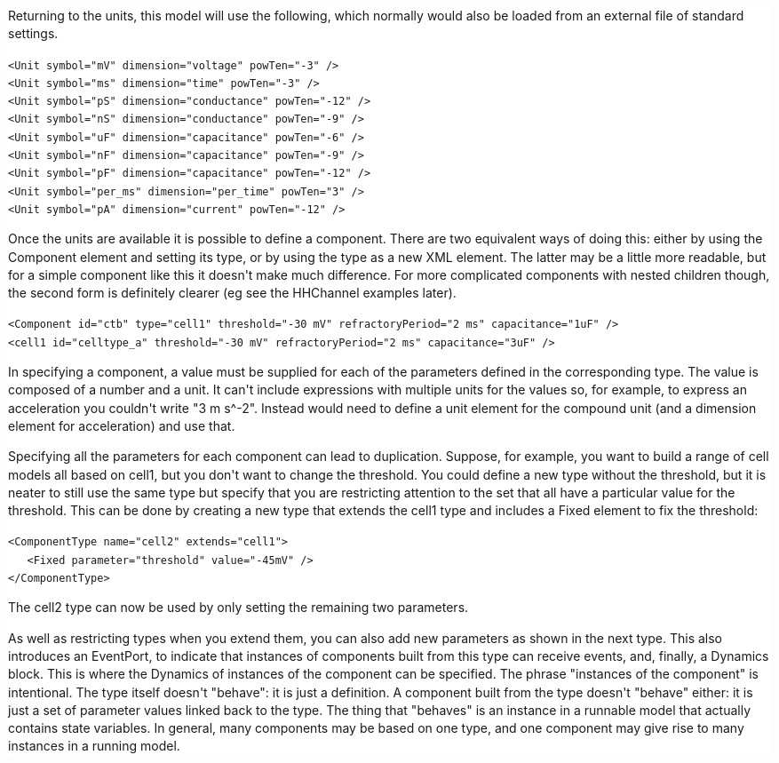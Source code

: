 Returning to the units, this model will use the following, which normally would also be loaded from an external file of standard settings.

```{code-block} xml
<Unit symbol="mV" dimension="voltage" powTen="-3" />
<Unit symbol="ms" dimension="time" powTen="-3" />
<Unit symbol="pS" dimension="conductance" powTen="-12" />
<Unit symbol="nS" dimension="conductance" powTen="-9" />
<Unit symbol="uF" dimension="capacitance" powTen="-6" />
<Unit symbol="nF" dimension="capacitance" powTen="-9" />
<Unit symbol="pF" dimension="capacitance" powTen="-12" />
<Unit symbol="per_ms" dimension="per_time" powTen="3" />
<Unit symbol="pA" dimension="current" powTen="-12" />
```
Once the units are available it is possible to define a component.
There are two equivalent ways of doing this: either by using the Component element and setting its type, or by using the type as a new XML element.
The latter may be a little more readable, but for a simple component like this it doesn't make much difference.
For more complicated components with nested children though, the second form is definitely clearer (eg see the HHChannel examples later).


```{code-block} xml
<Component id="ctb" type="cell1" threshold="-30 mV" refractoryPeriod="2 ms" capacitance="1uF" />
<cell1 id="celltype_a" threshold="-30 mV" refractoryPeriod="2 ms" capacitance="3uF" />
```

In specifying a component, a value must be supplied for each of the parameters defined in the corresponding type.
The value is composed of a number and a unit.
It can't include expressions with multiple units for the values so, for example, to express an acceleration you couldn't write "3 m s^-2". Instead would need to define a unit element for the compound unit (and a dimension element for acceleration) and use that.

Specifying all the parameters for each component can lead to duplication.
Suppose, for example, you want to build a range of cell models all based on cell1, but you don't want to change the threshold.
You could define a new type without the threshold, but it is neater to still use the same type but specify that you are restricting attention to the set that all have a particular value for the threshold.
This can be done by creating a new type that extends the cell1 type and includes a Fixed element to fix the threshold:

```{code-block} xml
<ComponentType name="cell2" extends="cell1">     
   <Fixed parameter="threshold" value="-45mV" />
</ComponentType>
```

The cell2 type can now be used by only setting the remaining two parameters.

As well as restricting types when you extend them, you can also add new parameters as shown in the next type.
This also introduces an EventPort, to indicate that instances of components built from this type can receive events, and, finally, a Dynamics block.
This is where the Dynamics of instances of the component can be specified.
The phrase "instances of the component" is intentional.
The type itself doesn't "behave": it is just a definition.
A component built from the type doesn't "behave" either: it is just a set of parameter values linked back to the type.
The thing that "behaves" is an instance in a runnable model that actually contains state variables.
In general, many components may be based on one type, and one component may give rise to many instances in a running model.
